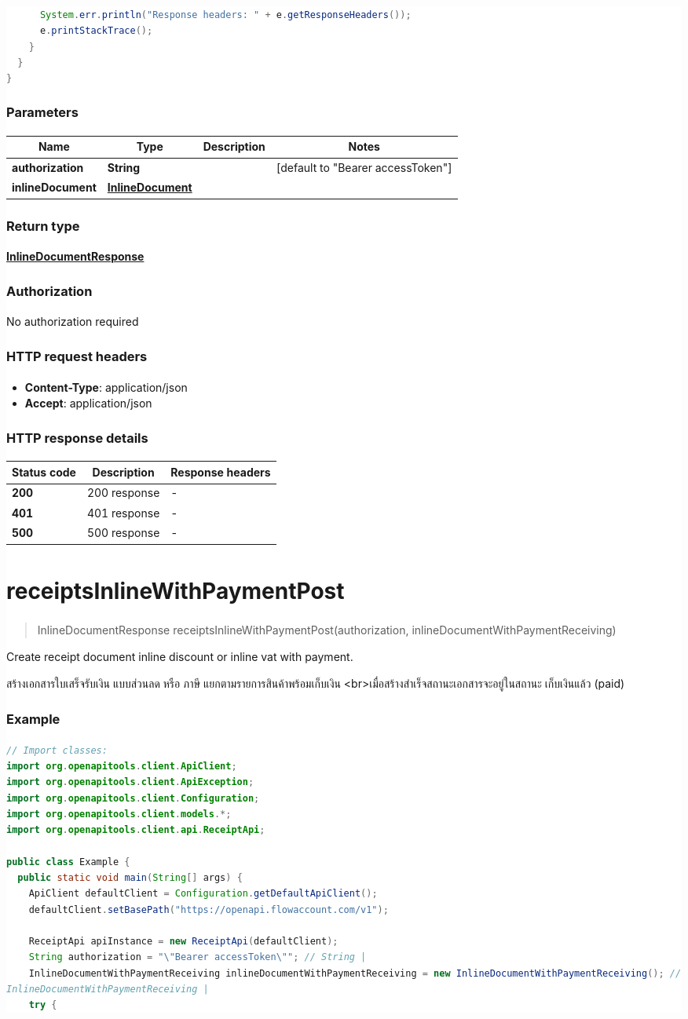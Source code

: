 ```java
      System.err.println("Response headers: " + e.getResponseHeaders());
      e.printStackTrace();
    }
  }
}
```

### Parameters

Name | Type | Description  | Notes
------------- | ------------- | ------------- | -------------
 **authorization** | **String**|  | [default to &quot;Bearer accessToken&quot;]
 **inlineDocument** | [**InlineDocument**](InlineDocument.md)|  |

### Return type

[**InlineDocumentResponse**](InlineDocumentResponse.md)

### Authorization

No authorization required

### HTTP request headers

 - **Content-Type**: application/json
 - **Accept**: application/json

### HTTP response details
| Status code | Description | Response headers |
|-------------|-------------|------------------|
**200** | 200 response |  -  |
**401** | 401 response |  -  |
**500** | 500 response |  -  |

<a name="receiptsInlineWithPaymentPost"></a>
# **receiptsInlineWithPaymentPost**
> InlineDocumentResponse receiptsInlineWithPaymentPost(authorization, inlineDocumentWithPaymentReceiving)

Create receipt document inline discount or inline vat with payment.

สร้างเอกสารใบเสร็จรับเงิน แบบส่วนลด หรือ ภาษี แยกตามรายการสินค้าพร้อมเก็บเงิน &lt;br&gt;เมื่อสร้างสำเร็จสถานะเอกสารจะอยู่ในสถานะ เก็บเงินแล้ว (paid)

### Example
```java
// Import classes:
import org.openapitools.client.ApiClient;
import org.openapitools.client.ApiException;
import org.openapitools.client.Configuration;
import org.openapitools.client.models.*;
import org.openapitools.client.api.ReceiptApi;

public class Example {
  public static void main(String[] args) {
    ApiClient defaultClient = Configuration.getDefaultApiClient();
    defaultClient.setBasePath("https://openapi.flowaccount.com/v1");

    ReceiptApi apiInstance = new ReceiptApi(defaultClient);
    String authorization = "\"Bearer accessToken\""; // String | 
    InlineDocumentWithPaymentReceiving inlineDocumentWithPaymentReceiving = new InlineDocumentWithPaymentReceiving(); // InlineDocumentWithPaymentReceiving | 
    try {
```